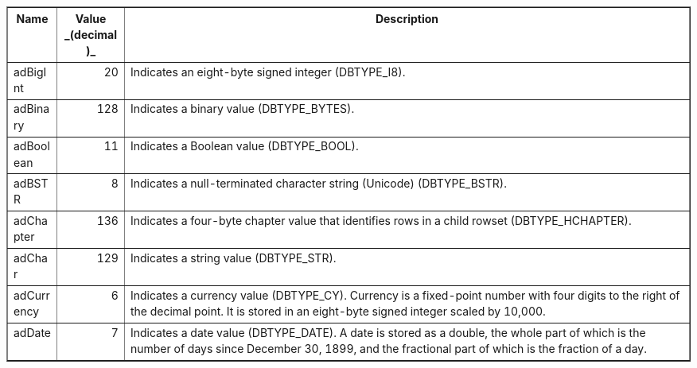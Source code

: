 <table border="1">
    <tr>
        <th>Name</th>
        <th>Value _(decimal)_</th>
        <th>Description</th>
    </tr>
    <tr>
        <td>adBigInt</td>
        <td align="right">20</td>
        <td>
            Indicates an eight-byte signed integer (DBTYPE_I8).
        </td>
    </tr>
    <tr>
        <td>adBinary</td>
        <td align="right">128</td>
        <td>
            Indicates a binary value (DBTYPE_BYTES).
        </td>
    </tr>
    <tr>
        <td>adBoolean</td>
        <td align="right">11</td>
        <td>
            Indicates a Boolean value (DBTYPE_BOOL).
        </td>
    </tr>
    <tr>
        <td>adBSTR</td>
        <td align="right">8</td>
        <td>
            Indicates a null-terminated character string (Unicode) (DBTYPE_BSTR).
        </td>
    </tr>
    <tr>
        <td>adChapter</td>
        <td align="right">136</td>
        <td>
            Indicates a four-byte chapter value that identifies rows in a child rowset (DBTYPE_HCHAPTER).
        </td>
    </tr>
    <tr>
        <td>adChar</td>
        <td align="right">129</td>
        <td>
            Indicates a string value (DBTYPE_STR).
        </td>
    </tr>
    <tr>
        <td>adCurrency</td>
        <td align="right">6</td>
        <td>
            Indicates a currency value (DBTYPE_CY). Currency is a fixed-point number with four digits to the right of the decimal point. It is stored in an eight-byte signed integer scaled by 10,000.
        </td>
    </tr>
    <tr>
        <td>adDate</td>
        <td align="right">7</td>
        <td>
            Indicates a date value (DBTYPE_DATE). A date is stored as a double, the whole part of which is the number of days since December 30, 1899, and the fractional part of which is the fraction of a day.
        </td>
    </tr>